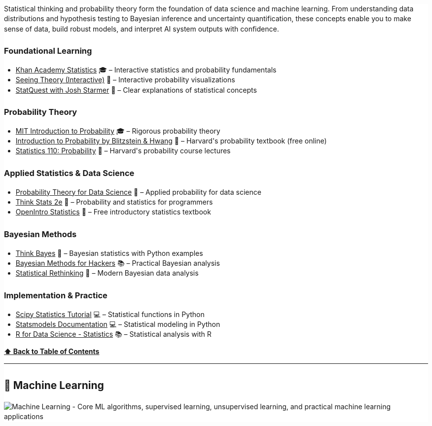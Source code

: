 Statistical thinking and probability theory form the foundation of data science and machine learning. From understanding data distributions and hypothesis testing to Bayesian inference and uncertainty quantification, these concepts enable you to make sense of data, build robust models, and interpret AI system outputs with confidence.

### Foundational Learning
- [Khan Academy Statistics](https://www.khanacademy.org/math/statistics-probability) 🎓 – Interactive statistics and probability fundamentals
- [Seeing Theory (Interactive)](https://seeing-theory.brown.edu/) 🎯 – Interactive probability visualizations
- [StatQuest with Josh Starmer](https://www.youtube.com/c/joshstarmer) 🎥 – Clear explanations of statistical concepts

### Probability Theory
- [MIT Introduction to Probability](https://ocw.mit.edu/courses/electrical-engineering-and-computer-science/6-041-probabilistic-systems-analysis-and-applied-probability-fall-2010/) 🎓 – Rigorous probability theory
- [Introduction to Probability by Blitzstein & Hwang](https://projects.iq.harvard.edu/stat110/home) 📖 – Harvard's probability textbook (free online)
- [Statistics 110: Probability](https://www.youtube.com/playlist?list=PL2SOU6wwxB0uwwH80KTQ6ht66KWxbzTIo) 🎥 – Harvard's probability course lectures

### Applied Statistics & Data Science
- [Probability Theory for Data Science](https://probability4datascience.com/) 📖 – Applied probability for data science
- [Think Stats 2e](https://greenteapress.com/thinkstats2/html/index.html) 📖 – Probability and statistics for programmers
- [OpenIntro Statistics](https://www.openintro.org/book/os/) 📖 – Free introductory statistics textbook

### Bayesian Methods
- [Think Bayes](https://greenteapress.com/wp/think-bayes/) 📖 – Bayesian statistics with Python examples
- [Bayesian Methods for Hackers](https://camdavidsonpilon.github.io/Probabilistic-Programming-and-Bayesian-Methods-for-Hackers/) 📚 – Practical Bayesian analysis
- [Statistical Rethinking](https://xcelab.net/rm/statistical-rethinking/) 📖 – Modern Bayesian data analysis

### Implementation & Practice
- [Scipy Statistics Tutorial](https://docs.scipy.org/doc/scipy/tutorial/stats.html) 💻 – Statistical functions in Python
- [Statsmodels Documentation](https://www.statsmodels.org/stable/index.html) 💻 – Statistical modeling in Python
- [R for Data Science - Statistics](https://r4ds.had.co.nz/) 📚 – Statistical analysis with R

**[⬆ Back to Table of Contents](#-table-of-contents)**

---

## 🤖 Machine Learning
<img 
  width="1584" 
  height="396" 
  alt="Machine Learning - Core ML algorithms, supervised learning, unsupervised learning, and practical machine learning applications" 
  title="Machine Learning: Core Algorithms & Practical ML Applications"
  src="https://github.com/user-attachments/assets/dcdff364-3c07-4991-9849-9c1aab32a558"
  loading="lazy"
/>
